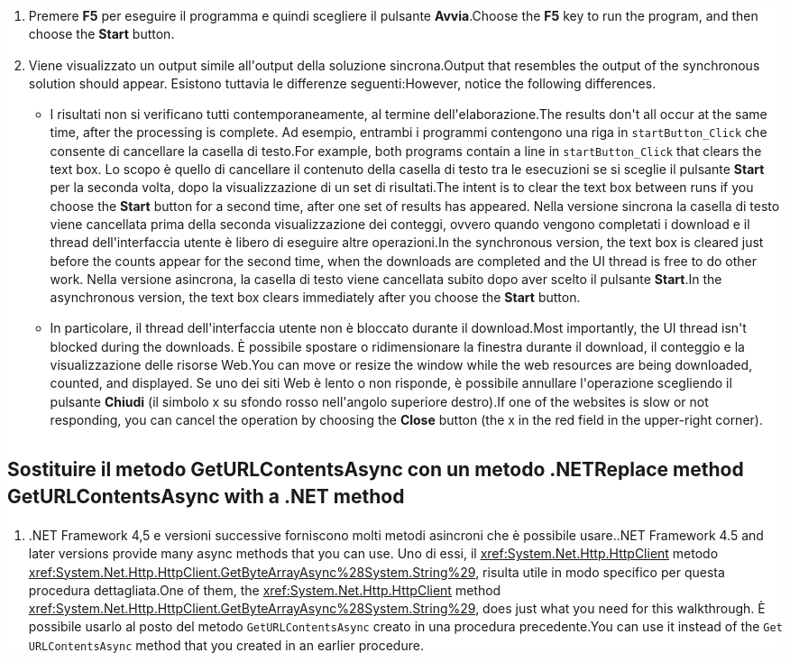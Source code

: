 1. <span data-ttu-id="a91fd-236">Premere **F5** per eseguire il programma e quindi scegliere il pulsante **Avvia**.</span><span class="sxs-lookup"><span data-stu-id="a91fd-236">Choose the **F5** key to run the program, and then choose the **Start** button.</span></span>

2. <span data-ttu-id="a91fd-237">Viene visualizzato un output simile all'output della soluzione sincrona.</span><span class="sxs-lookup"><span data-stu-id="a91fd-237">Output that resembles the output of the synchronous solution should appear.</span></span> <span data-ttu-id="a91fd-238">Esistono tuttavia le differenze seguenti:</span><span class="sxs-lookup"><span data-stu-id="a91fd-238">However, notice the following differences.</span></span>

    - <span data-ttu-id="a91fd-239">I risultati non si verificano tutti contemporaneamente, al termine dell'elaborazione.</span><span class="sxs-lookup"><span data-stu-id="a91fd-239">The results don't all occur at the same time, after the processing is complete.</span></span> <span data-ttu-id="a91fd-240">Ad esempio, entrambi i programmi contengono una riga in `startButton_Click` che consente di cancellare la casella di testo.</span><span class="sxs-lookup"><span data-stu-id="a91fd-240">For example, both programs contain a line in `startButton_Click` that clears the text box.</span></span> <span data-ttu-id="a91fd-241">Lo scopo è quello di cancellare il contenuto della casella di testo tra le esecuzioni se si sceglie il pulsante **Start** per la seconda volta, dopo la visualizzazione di un set di risultati.</span><span class="sxs-lookup"><span data-stu-id="a91fd-241">The intent is to clear the text box between runs if you choose the **Start** button for a second time, after one set of results has appeared.</span></span> <span data-ttu-id="a91fd-242">Nella versione sincrona la casella di testo viene cancellata prima della seconda visualizzazione dei conteggi, ovvero quando vengono completati i download e il thread dell'interfaccia utente è libero di eseguire altre operazioni.</span><span class="sxs-lookup"><span data-stu-id="a91fd-242">In the synchronous version, the text box is cleared just before the counts appear for the second time, when the downloads are completed and the UI thread is free to do other work.</span></span> <span data-ttu-id="a91fd-243">Nella versione asincrona, la casella di testo viene cancellata subito dopo aver scelto il pulsante **Start**.</span><span class="sxs-lookup"><span data-stu-id="a91fd-243">In the asynchronous version, the text box clears immediately after you choose the **Start** button.</span></span>

    - <span data-ttu-id="a91fd-244">In particolare, il thread dell'interfaccia utente non è bloccato durante il download.</span><span class="sxs-lookup"><span data-stu-id="a91fd-244">Most importantly, the UI thread isn't blocked during the downloads.</span></span> <span data-ttu-id="a91fd-245">È possibile spostare o ridimensionare la finestra durante il download, il conteggio e la visualizzazione delle risorse Web.</span><span class="sxs-lookup"><span data-stu-id="a91fd-245">You can move or resize the window while the web resources are being downloaded, counted, and displayed.</span></span> <span data-ttu-id="a91fd-246">Se uno dei siti Web è lento o non risponde, è possibile annullare l'operazione scegliendo il pulsante **Chiudi** (il simbolo x su sfondo rosso nell'angolo superiore destro).</span><span class="sxs-lookup"><span data-stu-id="a91fd-246">If one of the websites is slow or not responding, you can cancel the operation by choosing the **Close** button (the x in the red field in the upper-right corner).</span></span>

## <a name="replace-method-geturlcontentsasync-with-a-net-method"></a><span data-ttu-id="a91fd-247">Sostituire il metodo GetURLContentsAsync con un metodo .NET</span><span class="sxs-lookup"><span data-stu-id="a91fd-247">Replace method GetURLContentsAsync with a .NET method</span></span>

1. <span data-ttu-id="a91fd-248">.NET Framework 4,5 e versioni successive forniscono molti metodi asincroni che è possibile usare.</span><span class="sxs-lookup"><span data-stu-id="a91fd-248">.NET Framework 4.5 and later versions provide many async methods that you can use.</span></span> <span data-ttu-id="a91fd-249">Uno di essi, il <xref:System.Net.Http.HttpClient> metodo <xref:System.Net.Http.HttpClient.GetByteArrayAsync%28System.String%29>, risulta utile in modo specifico per questa procedura dettagliata.</span><span class="sxs-lookup"><span data-stu-id="a91fd-249">One of them, the <xref:System.Net.Http.HttpClient> method <xref:System.Net.Http.HttpClient.GetByteArrayAsync%28System.String%29>, does just what you need for this walkthrough.</span></span> <span data-ttu-id="a91fd-250">È possibile usarlo al posto del metodo `GetURLContentsAsync` creato in una procedura precedente.</span><span class="sxs-lookup"><span data-stu-id="a91fd-250">You can use it instead of the `GetURLContentsAsync` method that you created in an earlier procedure.</span></span>
